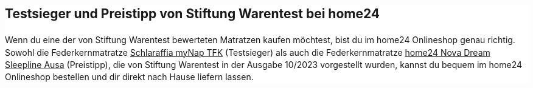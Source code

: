 ## Testsieger und Preistipp von Stiftung Warentest bei home24

Wenn du eine der von Stiftung Warentest bewerteten Matratzen kaufen möchtest, bist du im home24 Onlineshop genau richtig. Sowohl die Federkernmatratze [Schlaraffia myNap TFK](https://www.home24.de/produkt/schlaraffia-mynap-tfk-testsieger-stiftung-warentest-testurteil-gut-1-6-ausgabe-10-2023-modell-schlaraffia-mynap-tfk-federkernmatratzen-getestete-groesse-90-x-200-cm-haertegrad-mittel-90-x-200cm) (Testsieger) als auch die Federkernmatratze [home24 Nova Dream Sleepline Ausa](https://www.home24.de/produkt/home24-nova-dream-sleepline-ausa-preistipp-stiftung-warentest-testurteil-gut-2-0-ausgabe-10-2023-modell-home24-nova-dream-sleepline-ausa-federkernmatratzen-getestete-groesse-90-x-200-cm-haertegrad-h3-mittel-90-x-200cm) (Preistipp), die von Stiftung Warentest in der Ausgabe 10/2023 vorgestellt wurden, kannst du bequem im home24 Onlineshop bestellen und dir direkt nach Hause liefern lassen.